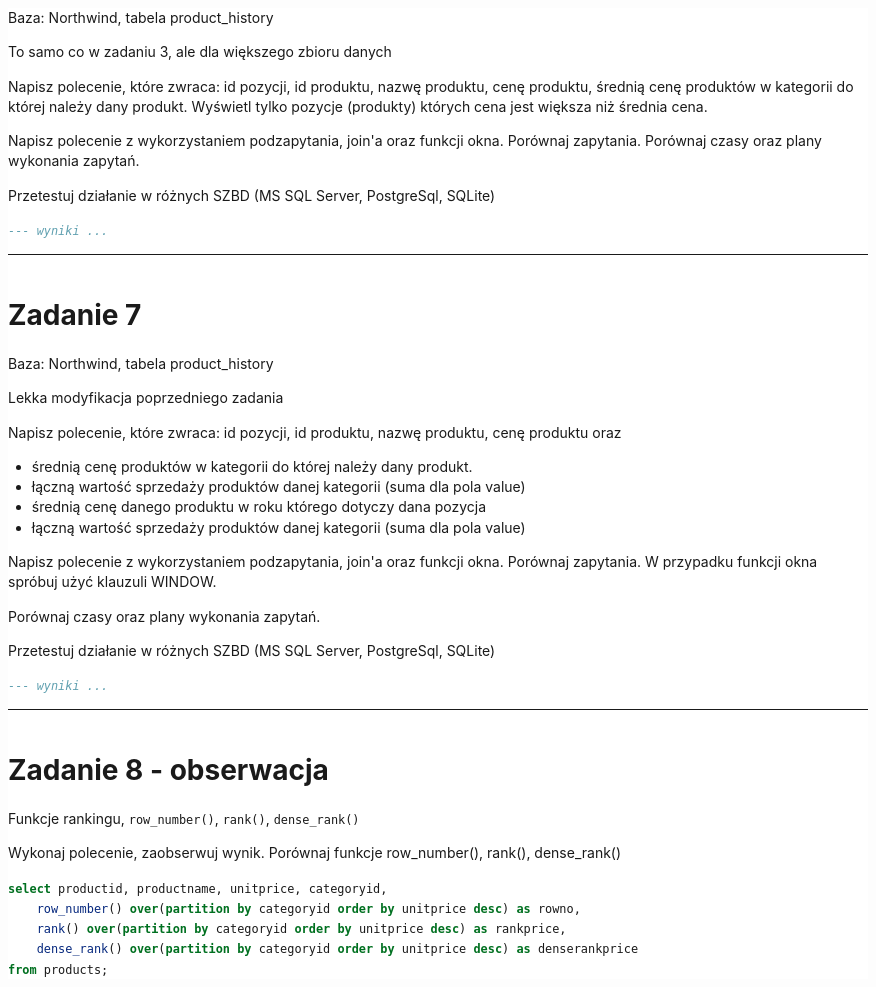 Baza: Northwind, tabela product_history

To samo co w zadaniu 3, ale dla większego zbioru danych

Napisz polecenie, które zwraca: id pozycji, id produktu, nazwę produktu, cenę produktu, średnią cenę produktów w kategorii do której należy dany produkt. Wyświetl tylko pozycje (produkty) których cena jest większa niż średnia cena.

Napisz polecenie z wykorzystaniem podzapytania, join'a oraz funkcji okna. Porównaj zapytania. Porównaj czasy oraz plany wykonania zapytań.

Przetestuj działanie w różnych SZBD (MS SQL Server, PostgreSql, SQLite)


```sql
--- wyniki ...
```


---
# Zadanie 7

Baza: Northwind, tabela product_history

Lekka modyfikacja poprzedniego zadania

Napisz polecenie, które zwraca: id pozycji, id produktu, nazwę produktu, cenę produktu oraz
-  średnią cenę produktów w kategorii do której należy dany produkt.
-  łączną wartość sprzedaży produktów danej kategorii (suma dla pola value)
-  średnią cenę danego produktu w roku którego dotyczy dana pozycja
- łączną wartość sprzedaży produktów danej kategorii (suma dla pola value)

Napisz polecenie z wykorzystaniem podzapytania, join'a oraz funkcji okna. Porównaj zapytania. W przypadku funkcji okna spróbuj użyć klauzuli WINDOW.

Porównaj czasy oraz plany wykonania zapytań.

Przetestuj działanie w różnych SZBD (MS SQL Server, PostgreSql, SQLite)


```sql
--- wyniki ...
```

---
# Zadanie 8 - obserwacja

Funkcje rankingu, `row_number()`, `rank()`, `dense_rank()`

Wykonaj polecenie, zaobserwuj wynik. Porównaj funkcje row_number(), rank(), dense_rank()

```sql 
select productid, productname, unitprice, categoryid,  
    row_number() over(partition by categoryid order by unitprice desc) as rowno,  
    rank() over(partition by categoryid order by unitprice desc) as rankprice,  
    dense_rank() over(partition by categoryid order by unitprice desc) as denserankprice  
from products;
```
